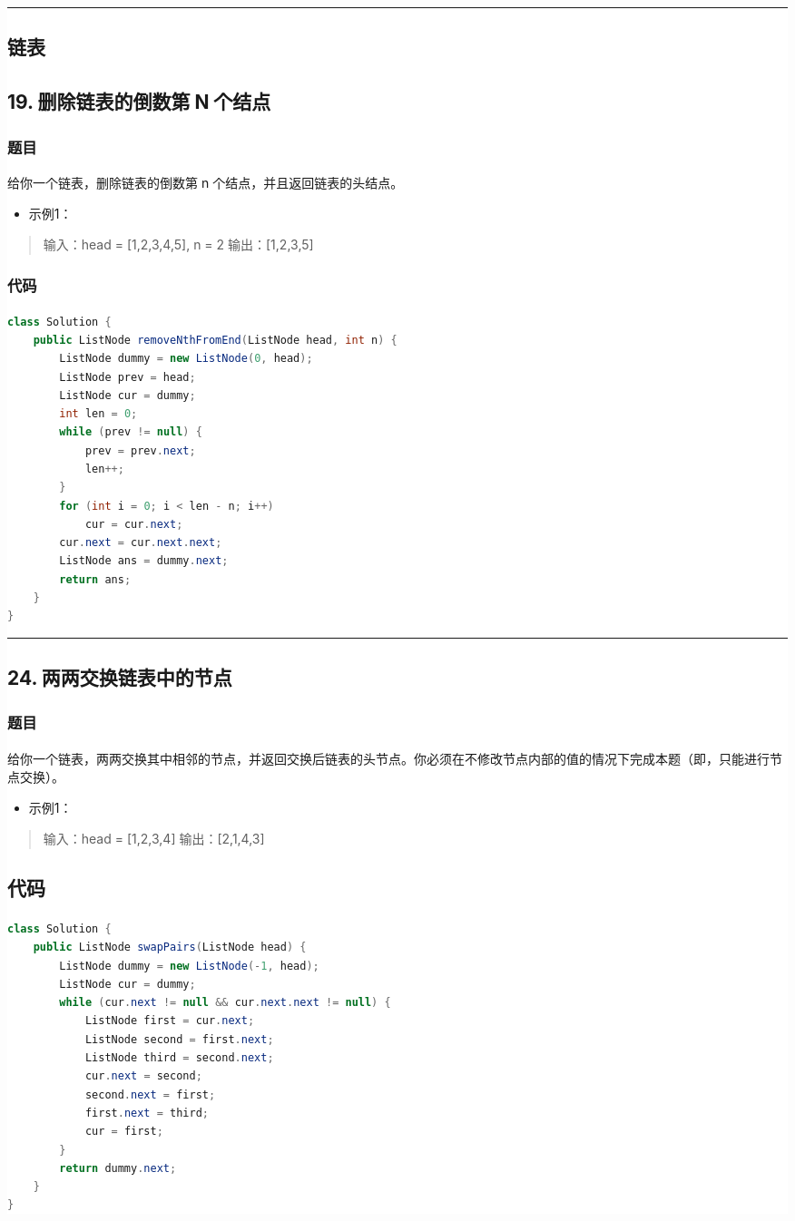 <hr>


## 链表

## 19. 删除链表的倒数第 N 个结点
### **题目**
给你一个链表，删除链表的倒数第 n 个结点，并且返回链表的头结点。

* 示例1：
>输入：head = [1,2,3,4,5], n = 2
>输出：[1,2,3,5]

### 代码
```java
class Solution {
    public ListNode removeNthFromEnd(ListNode head, int n) {
        ListNode dummy = new ListNode(0, head);
        ListNode prev = head;
        ListNode cur = dummy;
        int len = 0;
        while (prev != null) {
            prev = prev.next;
            len++;
        }
        for (int i = 0; i < len - n; i++)
            cur = cur.next;
        cur.next = cur.next.next;
        ListNode ans = dummy.next;
        return ans;
    }
}
```

<hr>

## 24. 两两交换链表中的节点
### **题目**
给你一个链表，两两交换其中相邻的节点，并返回交换后链表的头节点。你必须在不修改节点内部的值的情况下完成本题（即，只能进行节点交换）。

* 示例1：
>输入：head = [1,2,3,4]
>输出：[2,1,4,3]

## 代码
```java
class Solution {
    public ListNode swapPairs(ListNode head) {
        ListNode dummy = new ListNode(-1, head);
        ListNode cur = dummy;
        while (cur.next != null && cur.next.next != null) {
            ListNode first = cur.next;
            ListNode second = first.next;
            ListNode third = second.next;
            cur.next = second;
            second.next = first;
            first.next = third;
            cur = first;
        }
        return dummy.next;
    }
}
```